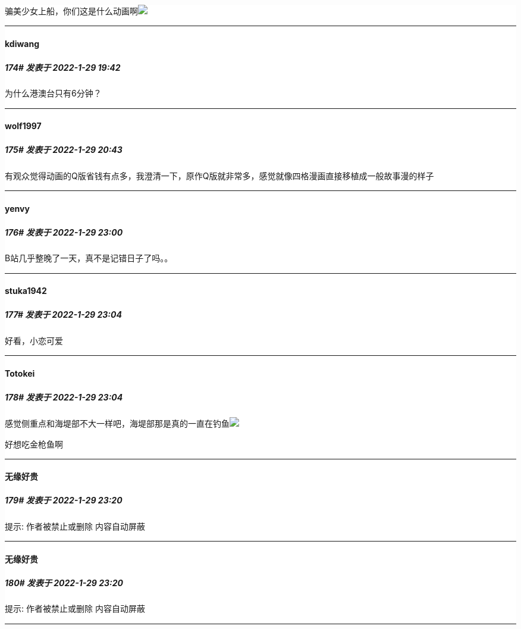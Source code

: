 骗美少女上船，你们这是什么动画啊<img src="https://static.saraba1st.com/image/smiley/face2017/068.png" referrerpolicy="no-referrer">

*****

####  kdiwang  
##### 174#       发表于 2022-1-29 19:42

为什么港澳台只有6分钟？

*****

####  wolf1997  
##### 175#       发表于 2022-1-29 20:43

有观众觉得动画的Q版省钱有点多，我澄清一下，原作Q版就非常多，感觉就像四格漫画直接移植成一般故事漫的样子

*****

####  yenvy  
##### 176#       发表于 2022-1-29 23:00

B站几乎整晚了一天，真不是记错日子了吗。。

*****

####  stuka1942  
##### 177#       发表于 2022-1-29 23:04

好看，小恋可爱

*****

####  Totokei  
##### 178#       发表于 2022-1-29 23:04

感觉侧重点和海堤部不大一样吧，海堤部那是真的一直在钓鱼<img src="https://static.saraba1st.com/image/smiley/face2017/066.png" referrerpolicy="no-referrer">

好想吃金枪鱼啊

*****

####  无缘好贵  
##### 179#       发表于 2022-1-29 23:20

提示: 作者被禁止或删除 内容自动屏蔽

*****

####  无缘好贵  
##### 180#       发表于 2022-1-29 23:20

提示: 作者被禁止或删除 内容自动屏蔽

*****

